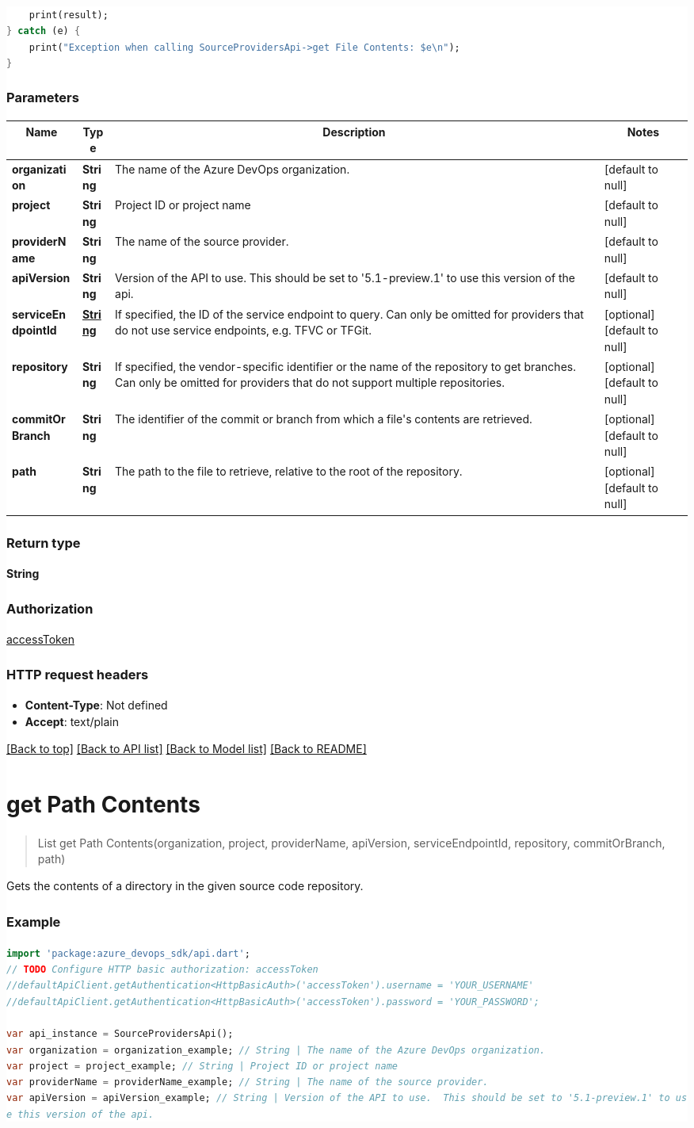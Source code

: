 ```dart
    print(result);
} catch (e) {
    print("Exception when calling SourceProvidersApi->get File Contents: $e\n");
}
```

### Parameters

Name | Type | Description  | Notes
------------- | ------------- | ------------- | -------------
 **organization** | **String**| The name of the Azure DevOps organization. | [default to null]
 **project** | **String**| Project ID or project name | [default to null]
 **providerName** | **String**| The name of the source provider. | [default to null]
 **apiVersion** | **String**| Version of the API to use.  This should be set to &#39;5.1-preview.1&#39; to use this version of the api. | [default to null]
 **serviceEndpointId** | [**String**](.md)| If specified, the ID of the service endpoint to query. Can only be omitted for providers that do not use service endpoints, e.g. TFVC or TFGit. | [optional] [default to null]
 **repository** | **String**| If specified, the vendor-specific identifier or the name of the repository to get branches. Can only be omitted for providers that do not support multiple repositories. | [optional] [default to null]
 **commitOrBranch** | **String**| The identifier of the commit or branch from which a file&#39;s contents are retrieved. | [optional] [default to null]
 **path** | **String**| The path to the file to retrieve, relative to the root of the repository. | [optional] [default to null]

### Return type

**String**

### Authorization

[accessToken](../README.md#accessToken)

### HTTP request headers

 - **Content-Type**: Not defined
 - **Accept**: text/plain

[[Back to top]](#) [[Back to API list]](../README.md#documentation-for-api-endpoints) [[Back to Model list]](../README.md#documentation-for-models) [[Back to README]](../README.md)

# **get Path Contents**
> List<SourceRepositoryItem> get Path Contents(organization, project, providerName, apiVersion, serviceEndpointId, repository, commitOrBranch, path)



Gets the contents of a directory in the given source code repository.

### Example 
```dart
import 'package:azure_devops_sdk/api.dart';
// TODO Configure HTTP basic authorization: accessToken
//defaultApiClient.getAuthentication<HttpBasicAuth>('accessToken').username = 'YOUR_USERNAME'
//defaultApiClient.getAuthentication<HttpBasicAuth>('accessToken').password = 'YOUR_PASSWORD';

var api_instance = SourceProvidersApi();
var organization = organization_example; // String | The name of the Azure DevOps organization.
var project = project_example; // String | Project ID or project name
var providerName = providerName_example; // String | The name of the source provider.
var apiVersion = apiVersion_example; // String | Version of the API to use.  This should be set to '5.1-preview.1' to use this version of the api.
```